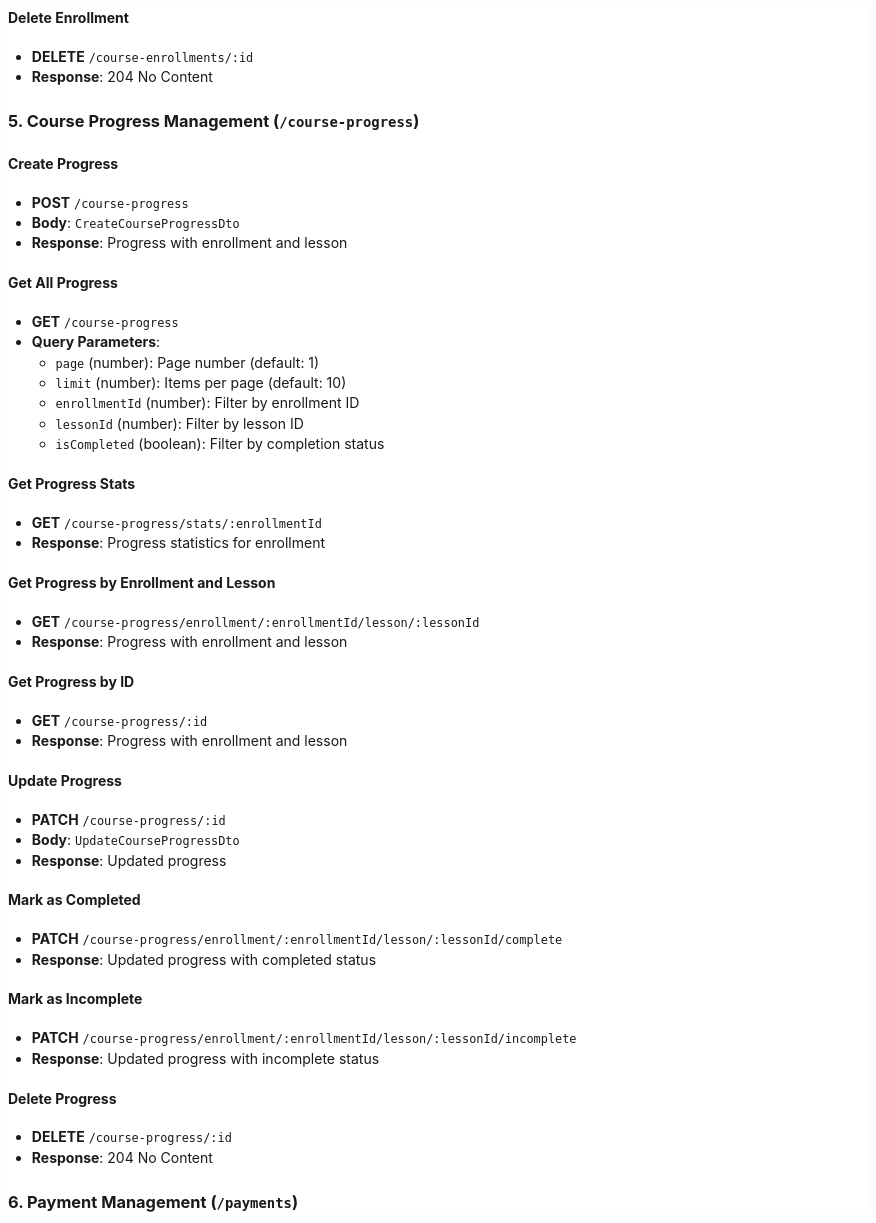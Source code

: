 #### Delete Enrollment
- **DELETE** `/course-enrollments/:id`
- **Response**: 204 No Content

### 5. Course Progress Management (`/course-progress`)

#### Create Progress
- **POST** `/course-progress`
- **Body**: `CreateCourseProgressDto`
- **Response**: Progress with enrollment and lesson

#### Get All Progress
- **GET** `/course-progress`
- **Query Parameters**:
  - `page` (number): Page number (default: 1)
  - `limit` (number): Items per page (default: 10)
  - `enrollmentId` (number): Filter by enrollment ID
  - `lessonId` (number): Filter by lesson ID
  - `isCompleted` (boolean): Filter by completion status

#### Get Progress Stats
- **GET** `/course-progress/stats/:enrollmentId`
- **Response**: Progress statistics for enrollment

#### Get Progress by Enrollment and Lesson
- **GET** `/course-progress/enrollment/:enrollmentId/lesson/:lessonId`
- **Response**: Progress with enrollment and lesson

#### Get Progress by ID
- **GET** `/course-progress/:id`
- **Response**: Progress with enrollment and lesson

#### Update Progress
- **PATCH** `/course-progress/:id`
- **Body**: `UpdateCourseProgressDto`
- **Response**: Updated progress

#### Mark as Completed
- **PATCH** `/course-progress/enrollment/:enrollmentId/lesson/:lessonId/complete`
- **Response**: Updated progress with completed status

#### Mark as Incomplete
- **PATCH** `/course-progress/enrollment/:enrollmentId/lesson/:lessonId/incomplete`
- **Response**: Updated progress with incomplete status

#### Delete Progress
- **DELETE** `/course-progress/:id`
- **Response**: 204 No Content

### 6. Payment Management (`/payments`)
